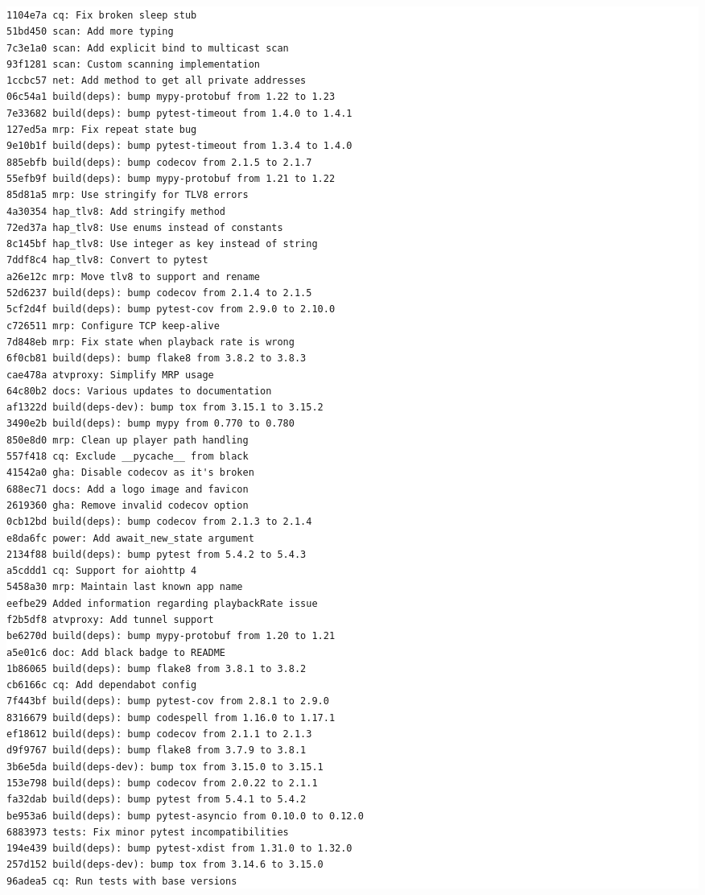 ```
1104e7a cq: Fix broken sleep stub
51bd450 scan: Add more typing
7c3e1a0 scan: Add explicit bind to multicast scan
93f1281 scan: Custom scanning implementation
1ccbc57 net: Add method to get all private addresses
06c54a1 build(deps): bump mypy-protobuf from 1.22 to 1.23
7e33682 build(deps): bump pytest-timeout from 1.4.0 to 1.4.1
127ed5a mrp: Fix repeat state bug
9e10b1f build(deps): bump pytest-timeout from 1.3.4 to 1.4.0
885ebfb build(deps): bump codecov from 2.1.5 to 2.1.7
55efb9f build(deps): bump mypy-protobuf from 1.21 to 1.22
85d81a5 mrp: Use stringify for TLV8 errors
4a30354 hap_tlv8: Add stringify method
72ed37a hap_tlv8: Use enums instead of constants
8c145bf hap_tlv8: Use integer as key instead of string
7ddf8c4 hap_tlv8: Convert to pytest
a26e12c mrp: Move tlv8 to support and rename
52d6237 build(deps): bump codecov from 2.1.4 to 2.1.5
5cf2d4f build(deps): bump pytest-cov from 2.9.0 to 2.10.0
c726511 mrp: Configure TCP keep-alive
7d848eb mrp: Fix state when playback rate is wrong
6f0cb81 build(deps): bump flake8 from 3.8.2 to 3.8.3
cae478a atvproxy: Simplify MRP usage
64c80b2 docs: Various updates to documentation
af1322d build(deps-dev): bump tox from 3.15.1 to 3.15.2
3490e2b build(deps): bump mypy from 0.770 to 0.780
850e8d0 mrp: Clean up player path handling
557f418 cq: Exclude __pycache__ from black
41542a0 gha: Disable codecov as it's broken
688ec71 docs: Add a logo image and favicon
2619360 gha: Remove invalid codecov option
0cb12bd build(deps): bump codecov from 2.1.3 to 2.1.4
e8da6fc power: Add await_new_state argument
2134f88 build(deps): bump pytest from 5.4.2 to 5.4.3
a5cddd1 cq: Support for aiohttp 4
5458a30 mrp: Maintain last known app name
eefbe29 Added information regarding playbackRate issue
f2b5df8 atvproxy: Add tunnel support
be6270d build(deps): bump mypy-protobuf from 1.20 to 1.21
a5e01c6 doc: Add black badge to README
1b86065 build(deps): bump flake8 from 3.8.1 to 3.8.2
cb6166c cq: Add dependabot config
7f443bf build(deps): bump pytest-cov from 2.8.1 to 2.9.0
8316679 build(deps): bump codespell from 1.16.0 to 1.17.1
ef18612 build(deps): bump codecov from 2.1.1 to 2.1.3
d9f9767 build(deps): bump flake8 from 3.7.9 to 3.8.1
3b6e5da build(deps-dev): bump tox from 3.15.0 to 3.15.1
153e798 build(deps): bump codecov from 2.0.22 to 2.1.1
fa32dab build(deps): bump pytest from 5.4.1 to 5.4.2
be953a6 build(deps): bump pytest-asyncio from 0.10.0 to 0.12.0
6883973 tests: Fix minor pytest incompatibilities
194e439 build(deps): bump pytest-xdist from 1.31.0 to 1.32.0
257d152 build(deps-dev): bump tox from 3.14.6 to 3.15.0
96adea5 cq: Run tests with base versions
```
